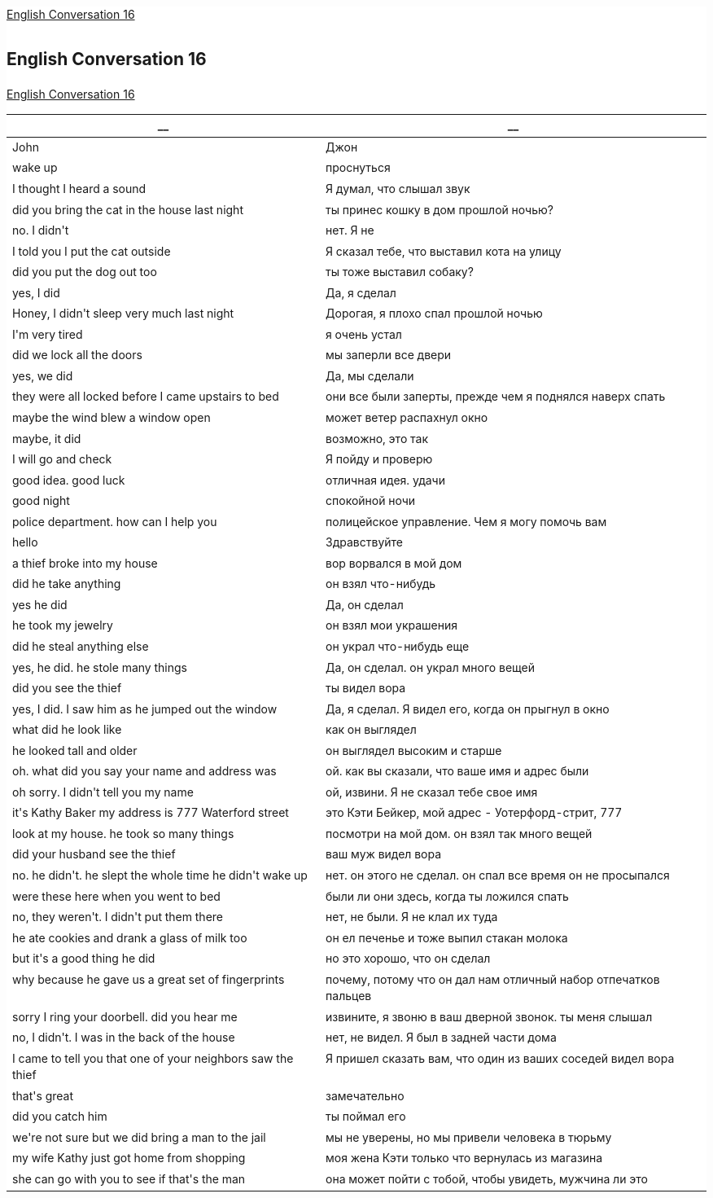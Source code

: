 [English Conversation 16](#English-Conversation-16)  
  
## English Conversation 16
[English Conversation 16](https://www.youtube.com/watch?v=qmza9S7A_2Q&list=RDCMUCVXM96yuiXY3ZT73Dy8HgCA&index=16)   
  
  
__|__
--|--
John|Джон
wake up|проснуться
I thought I heard a sound|Я думал, что слышал звук
did you bring the cat in the house last night|ты принес кошку в дом прошлой ночью?
no. I didn't|нет. Я не
I told you I put the cat outside|Я сказал тебе, что выставил кота на улицу
did you put the dog out too|ты тоже выставил собаку?
yes, I did|Да, я сделал
Honey, I didn't sleep very much last night|Дорогая, я плохо спал прошлой ночью
I'm very tired|я очень устал
did we lock all the doors|мы заперли все двери
yes, we did|Да, мы сделали
they were all locked before I came upstairs to bed|они все были заперты, прежде чем я поднялся наверх спать
maybe the wind blew a window open|может ветер распахнул окно
maybe, it did|возможно, это так
I will go and check|Я пойду и проверю
good idea. good luck|отличная идея. удачи
good night|спокойной ночи
police department. how can I help you|полицейское управление. Чем я могу помочь вам
hello|Здравствуйте
a thief broke into my house|вор ворвался в мой дом
did he take anything|он взял что-нибудь
yes he did|Да, он сделал
he took my jewelry|он взял мои украшения
did he steal anything else|он украл что-нибудь еще
yes, he did. he stole many things|Да, он сделал. он украл много вещей
did you see the thief|ты видел вора
yes, I did. I saw him as he jumped out the window|Да, я сделал. Я видел его, когда он прыгнул в окно
what did he look like|как он выглядел
he looked tall and older|он выглядел высоким и старше
oh. what did you say your name and address was|ой. как вы сказали, что ваше имя и адрес были
oh sorry. I didn't tell you my name|ой, извини. Я не сказал тебе свое имя
it's Kathy Baker my address is 777 Waterford street|это Кэти Бейкер, мой адрес - Уотерфорд-стрит, 777
look at my house. he took so many things|посмотри на мой дом. он взял так много вещей
did your husband see the thief|ваш муж видел вора
no. he didn't. he slept the whole time he didn't wake up|нет. он этого не сделал. он спал все время он не просыпался
were these here when you went to bed|были ли они здесь, когда ты ложился спать
no, they weren't. I didn't put them there|нет, не были. Я не клал их туда
he ate cookies and drank a glass of milk too|он ел печенье и тоже выпил стакан молока
but it's a good thing he did|но это хорошо, что он сделал
why because he gave us a great set of fingerprints|почему, потому что он дал нам отличный набор отпечатков пальцев
sorry I ring your doorbell. did you hear me|извините, я звоню в ваш дверной звонок. ты меня слышал
no, I didn't. I was in the back of the house|нет, не видел. Я был в задней части дома
I came to tell you that one of your neighbors saw the thief|Я пришел сказать вам, что один из ваших соседей видел вора
that's great|замечательно
did you catch him|ты поймал его
we're not sure but we did bring a man to the jail|мы не уверены, но мы привели человека в тюрьму
my wife Kathy just got home from shopping|моя жена Кэти только что вернулась из магазина
she can go with you to see if that's the man|она может пойти с тобой, чтобы увидеть, мужчина ли это